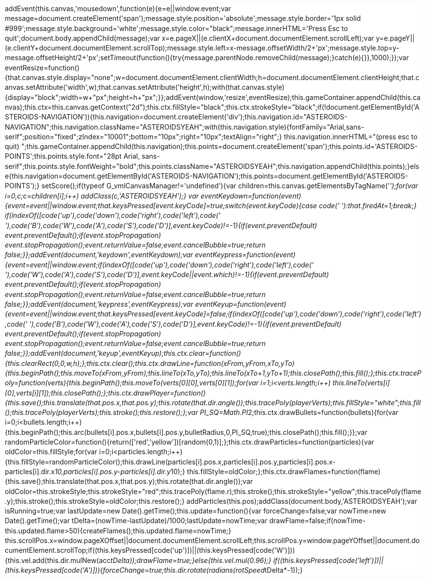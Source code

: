 addEvent(this.canvas,'mousedown',function(e){e=e||window.event;var message=document.createElement('span');message.style.position='absolute';message.style.border='1px solid #999';message.style.background='white';message.style.color="black";message.innerHTML='Press Esc to quit';document.body.appendChild(message);var x=e.pageX||(e.clientX+document.documentElement.scrollLeft);var y=e.pageY||(e.clientY+document.documentElement.scrollTop);message.style.left=x-message.offsetWidth/2+'px';message.style.top=y-message.offsetHeight/2+'px';setTimeout(function(){try{message.parentNode.removeChild(message);}catch(e){}},1000);});var eventResize=function(){that.canvas.style.display="none";w=document.documentElement.clientWidth;h=document.documentElement.clientHeight;that.canvas.setAttribute('width',w);that.canvas.setAttribute('height',h);with(that.canvas.style){display="block";width=w+"px";height=h+"px";}};addEvent(window,'resize',eventResize);this.gameContainer.appendChild(this.canvas);this.ctx=this.canvas.getContext("2d");this.ctx.fillStyle="black";this.ctx.strokeStyle="black";if(!document.getElementById('ASTEROIDS-NAVIGATION')){this.navigation=document.createElement('div');this.navigation.id="ASTEROIDS-NAVIGATION";this.navigation.className="ASTEROIDSYEAH";with(this.navigation.style){fontFamily="Arial,sans-serif";position="fixed";zIndex="10001";bottom="10px";right="10px";textAlign="right";}
this.navigation.innerHTML="(press esc to quit) ";this.gameContainer.appendChild(this.navigation);this.points=document.createElement('span');this.points.id='ASTEROIDS-POINTS';this.points.style.font="28pt Arial, sans-serif";this.points.style.fontWeight="bold";this.points.className="ASTEROIDSYEAH";this.navigation.appendChild(this.points);}else{this.navigation=document.getElementById('ASTEROIDS-NAVIGATION');this.points=document.getElementById('ASTEROIDS-POINTS');}
setScore();if(typeof G_vmlCanvasManager!='undefined'){var children=this.canvas.getElementsByTagName('*');for(var i=0,c;c=children[i];i++)
addClass(c,'ASTEROIDSYEAH');}
var eventKeydown=function(event){event=event||window.event;that.keysPressed[event.keyCode]=true;switch(event.keyCode){case code(' '):that.firedAt=1;break;}
if(indexOf([code('up'),code('down'),code('right'),code('left'),code(' '),code('B'),code('W'),code('A'),code('S'),code('D')],event.keyCode)!=-1){if(event.preventDefault)
event.preventDefault();if(event.stopPropagation)
event.stopPropagation();event.returnValue=false;event.cancelBubble=true;return false;}};addEvent(document,'keydown',eventKeydown);var eventKeypress=function(event){event=event||window.event;if(indexOf([code('up'),code('down'),code('right'),code('left'),code(' '),code('W'),code('A'),code('S'),code('D')],event.keyCode||event.which)!=-1){if(event.preventDefault)
event.preventDefault();if(event.stopPropagation)
event.stopPropagation();event.returnValue=false;event.cancelBubble=true;return false;}};addEvent(document,'keypress',eventKeypress);var eventKeyup=function(event){event=event||window.event;that.keysPressed[event.keyCode]=false;if(indexOf([code('up'),code('down'),code('right'),code('left'),code(' '),code('B'),code('W'),code('A'),code('S'),code('D')],event.keyCode)!=-1){if(event.preventDefault)
event.preventDefault();if(event.stopPropagation)
event.stopPropagation();event.returnValue=false;event.cancelBubble=true;return false;}};addEvent(document,'keyup',eventKeyup);this.ctx.clear=function(){this.clearRect(0,0,w,h);};this.ctx.clear();this.ctx.drawLine=function(xFrom,yFrom,xTo,yTo){this.beginPath();this.moveTo(xFrom,yFrom);this.lineTo(xTo,yTo);this.lineTo(xTo+1,yTo+1);this.closePath();this.fill();};this.ctx.tracePoly=function(verts){this.beginPath();this.moveTo(verts[0][0],verts[0][1]);for(var i=1;i<verts.length;i++)
this.lineTo(verts[i][0],verts[i][1]);this.closePath();};this.ctx.drawPlayer=function(){this.save();this.translate(that.pos.x,that.pos.y);this.rotate(that.dir.angle());this.tracePoly(playerVerts);this.fillStyle="white";this.fill();this.tracePoly(playerVerts);this.stroke();this.restore();};var PI_SQ=Math.PI*2;this.ctx.drawBullets=function(bullets){for(var i=0;i<bullets.length;i++){this.beginPath();this.arc(bullets[i].pos.x,bullets[i].pos.y,bulletRadius,0,PI_SQ,true);this.closePath();this.fill();}};var randomParticleColor=function(){return(['red','yellow'])[random(0,1)];};this.ctx.drawParticles=function(particles){var oldColor=this.fillStyle;for(var i=0;i<particles.length;i++){this.fillStyle=randomParticleColor();this.drawLine(particles[i].pos.x,particles[i].pos.y,particles[i].pos.x-particles[i].dir.x*10,particles[i].pos.y-particles[i].dir.y*10);}
this.fillStyle=oldColor;};this.ctx.drawFlames=function(flame){this.save();this.translate(that.pos.x,that.pos.y);this.rotate(that.dir.angle());var oldColor=this.strokeStyle;this.strokeStyle="red";this.tracePoly(flame.r);this.stroke();this.strokeStyle="yellow";this.tracePoly(flame.y);this.stroke();this.strokeStyle=oldColor;this.restore();}
addParticles(this.pos);addClass(document.body,'ASTEROIDSYEAH');var isRunning=true;var lastUpdate=new Date().getTime();this.update=function(){var forceChange=false;var nowTime=new Date().getTime();var tDelta=(nowTime-lastUpdate)/1000;lastUpdate=nowTime;var drawFlame=false;if(nowTime-this.updated.flame>50){createFlames();this.updated.flame=nowTime;}
this.scrollPos.x=window.pageXOffset||document.documentElement.scrollLeft;this.scrollPos.y=window.pageYOffset||document.documentElement.scrollTop;if((this.keysPressed[code('up')])||(this.keysPressed[code('W')])){this.vel.add(this.dir.mulNew(acc*tDelta));drawFlame=true;}else{this.vel.mul(0.96);}
if((this.keysPressed[code('left')])||(this.keysPressed[code('A')])){forceChange=true;this.dir.rotate(radians(rotSpeed*tDelta*-1));}